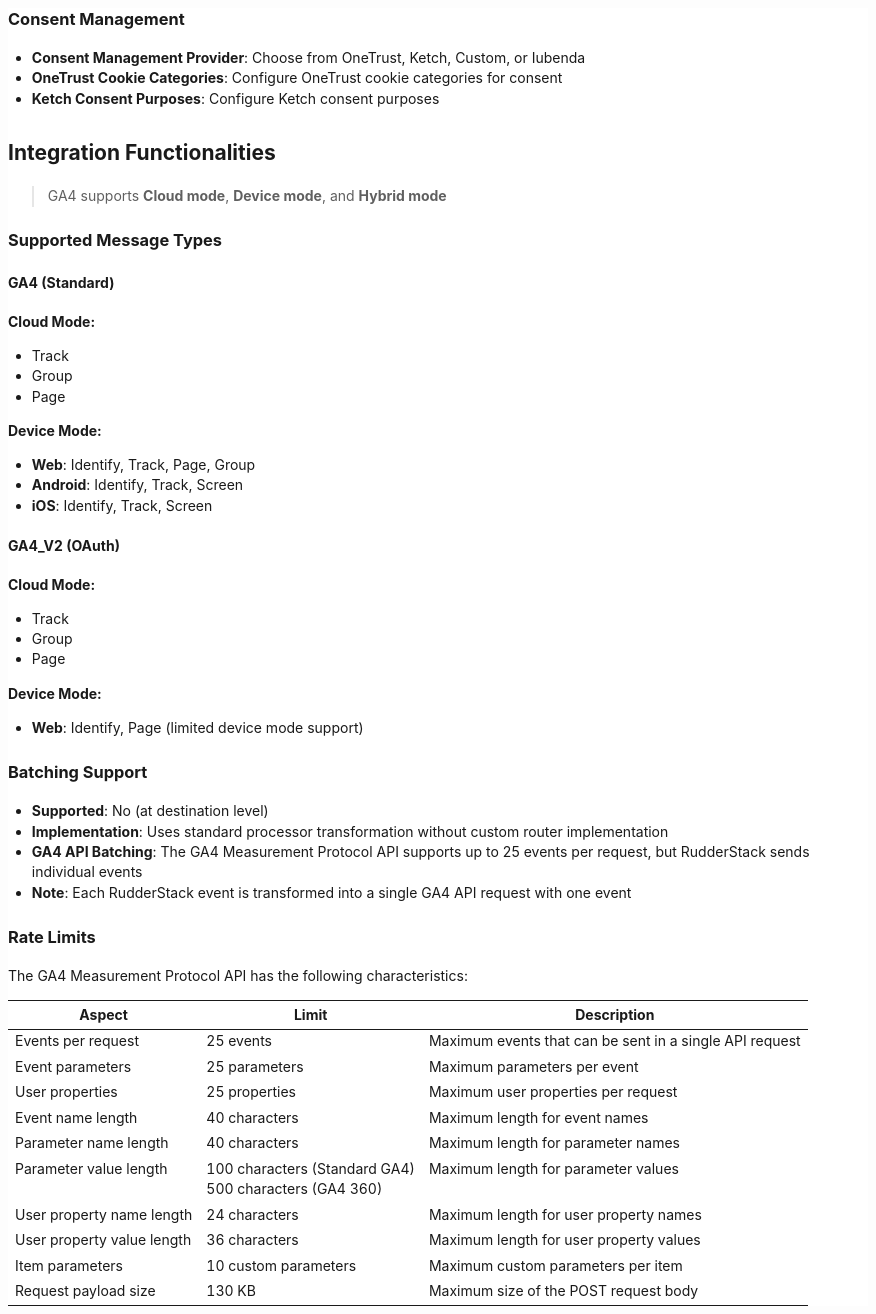 ### Consent Management

- **Consent Management Provider**: Choose from OneTrust, Ketch, Custom, or Iubenda
- **OneTrust Cookie Categories**: Configure OneTrust cookie categories for consent
- **Ketch Consent Purposes**: Configure Ketch consent purposes

## Integration Functionalities

> GA4 supports **Cloud mode**, **Device mode**, and **Hybrid mode**

### Supported Message Types

#### GA4 (Standard)

**Cloud Mode:**
- Track
- Group
- Page

**Device Mode:**
- **Web**: Identify, Track, Page, Group
- **Android**: Identify, Track, Screen
- **iOS**: Identify, Track, Screen

#### GA4_V2 (OAuth)

**Cloud Mode:**
- Track
- Group
- Page

**Device Mode:**
- **Web**: Identify, Page (limited device mode support)

### Batching Support

- **Supported**: No (at destination level)
- **Implementation**: Uses standard processor transformation without custom router implementation
- **GA4 API Batching**: The GA4 Measurement Protocol API supports up to 25 events per request, but RudderStack sends individual events
- **Note**: Each RudderStack event is transformed into a single GA4 API request with one event

### Rate Limits

The GA4 Measurement Protocol API has the following characteristics:

| Aspect | Limit | Description |
|--------|-------|-------------|
| Events per request | 25 events | Maximum events that can be sent in a single API request |
| Event parameters | 25 parameters | Maximum parameters per event |
| User properties | 25 properties | Maximum user properties per request |
| Event name length | 40 characters | Maximum length for event names |
| Parameter name length | 40 characters | Maximum length for parameter names |
| Parameter value length | 100 characters (Standard GA4)<br>500 characters (GA4 360) | Maximum length for parameter values |
| User property name length | 24 characters | Maximum length for user property names |
| User property value length | 36 characters | Maximum length for user property values |
| Item parameters | 10 custom parameters | Maximum custom parameters per item |
| Request payload size | 130 KB | Maximum size of the POST request body |
